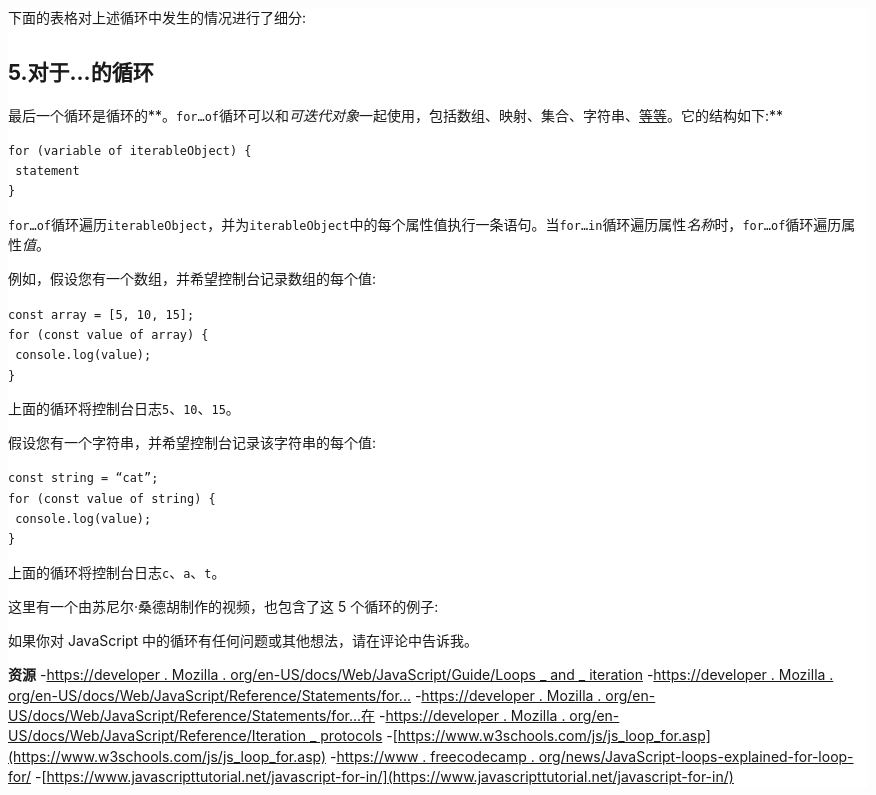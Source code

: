 下面的表格对上述循环中发生的情况进行了细分:

## 5.对于…的循环

最后一个循环是循环的**。`for…of`循环可以和*可迭代对象*一起使用，包括数组、映射、集合、字符串、[等等](https://developer.mozilla.org/en-US/docs/Web/JavaScript/Reference/Iteration_protocols)。它的结构如下:**

```
for (variable of iterableObject) {
 statement
}
```

`for…of`循环遍历`iterableObject`，并为`iterableObject`中的每个属性值执行一条语句。当`for…in`循环遍历属性*名称*时，`for…of`循环遍历属性*值*。

例如，假设您有一个数组，并希望控制台记录数组的每个值:

```
const array = [5, 10, 15];
for (const value of array) {
 console.log(value);
}
```

上面的循环将控制台日志`5`、`10`、`15`。

假设您有一个字符串，并希望控制台记录该字符串的每个值:

```
const string = “cat”;
for (const value of string) {
 console.log(value);
}
```

上面的循环将控制台日志`c`、`a`、`t`。

这里有一个由苏尼尔·桑德胡制作的视频，也包含了这 5 个循环的例子:

如果你对 JavaScript 中的循环有任何问题或其他想法，请在评论中告诉我。

**资源** -[https://developer . Mozilla . org/en-US/docs/Web/JavaScript/Guide/Loops _ and _ iteration](https://developer.mozilla.org/en-US/docs/Web/JavaScript/Guide/Loops_and_iteration)
-[https://developer . Mozilla . org/en-US/docs/Web/JavaScript/Reference/Statements/for...](https://developer.mozilla.org/en-US/docs/Web/JavaScript/Reference/Statements/for...of)
-[https://developer . Mozilla . org/en-US/docs/Web/JavaScript/Reference/Statements/for...在](https://developer.mozilla.org/en-US/docs/Web/JavaScript/Reference/Statements/for...in)
-[https://developer . Mozilla . org/en-US/docs/Web/JavaScript/Reference/Iteration _ protocols](https://developer.mozilla.org/en-US/docs/Web/JavaScript/Reference/Iteration_protocols)
-[https://www.w3schools.com/js/js_loop_for.asp](https://www.w3schools.com/js/js_loop_for.asp)
-[https://www . freecodecamp . org/news/JavaScript-loops-explained-for-loop-for/](https://www.freecodecamp.org/news/javascript-loops-explained-for-loop-for/)
-[https://www.javascripttutorial.net/javascript-for-in/](https://www.javascripttutorial.net/javascript-for-in/)